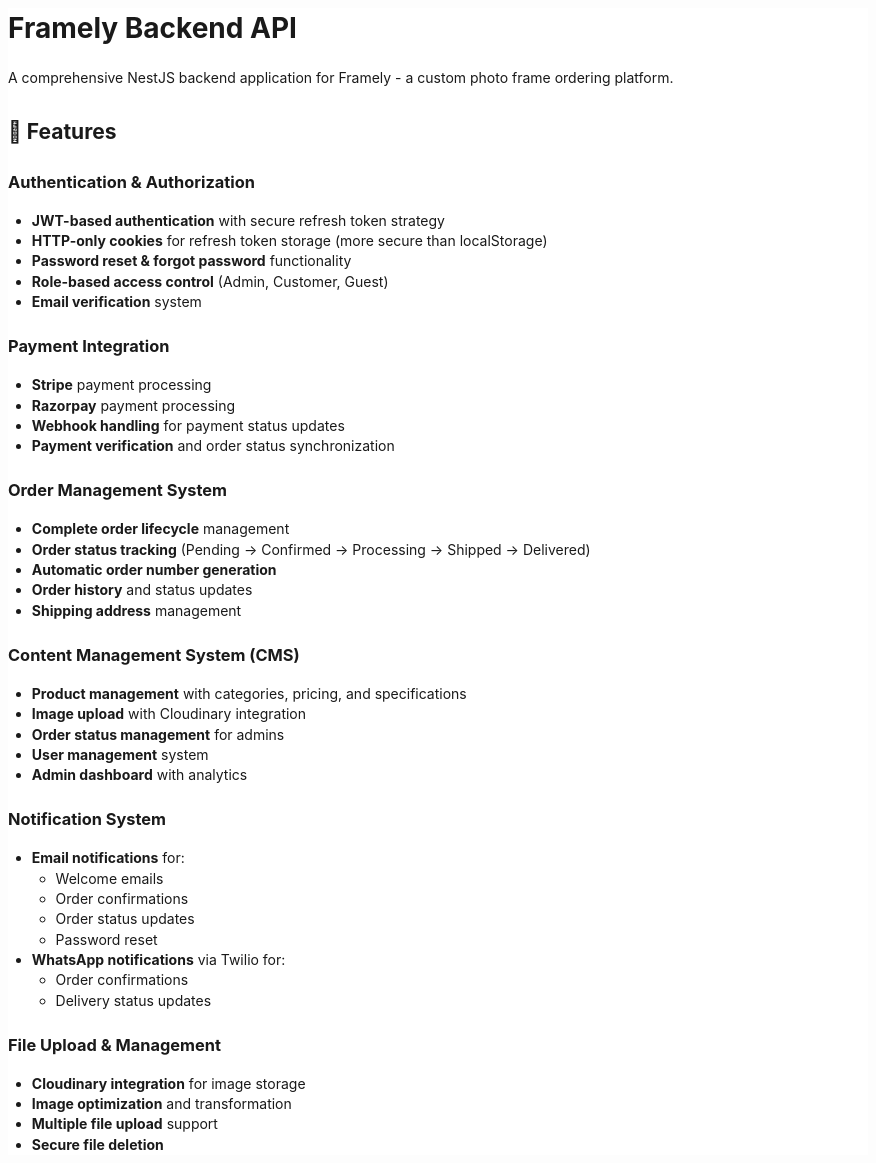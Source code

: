 # Framely Backend API

A comprehensive NestJS backend application for Framely - a custom photo frame ordering platform.

## 🚀 Features

### Authentication & Authorization
- **JWT-based authentication** with secure refresh token strategy
- **HTTP-only cookies** for refresh token storage (more secure than localStorage)
- **Password reset & forgot password** functionality
- **Role-based access control** (Admin, Customer, Guest)
- **Email verification** system

### Payment Integration
- **Stripe** payment processing
- **Razorpay** payment processing
- **Webhook handling** for payment status updates
- **Payment verification** and order status synchronization

### Order Management System
- **Complete order lifecycle** management
- **Order status tracking** (Pending → Confirmed → Processing → Shipped → Delivered)
- **Automatic order number generation**
- **Order history** and status updates
- **Shipping address** management

### Content Management System (CMS)
- **Product management** with categories, pricing, and specifications
- **Image upload** with Cloudinary integration
- **Order status management** for admins
- **User management** system
- **Admin dashboard** with analytics

### Notification System
- **Email notifications** for:
  - Welcome emails
  - Order confirmations
  - Order status updates
  - Password reset
- **WhatsApp notifications** via Twilio for:
  - Order confirmations
  - Delivery status updates

### File Upload & Management
- **Cloudinary integration** for image storage
- **Image optimization** and transformation
- **Multiple file upload** support
- **Secure file deletion**
